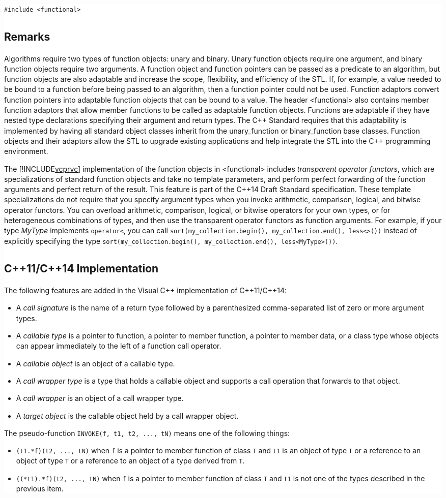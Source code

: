 ```  
#include <functional>  
```  
  
## Remarks  
 Algorithms require two types of function objects: unary and binary. Unary function objects require one argument, and binary function objects require two arguments. A function object and function pointers can be passed as a predicate to an algorithm, but function objects are also adaptable and increase the scope, flexibility, and efficiency of the STL. If, for example, a value needed to be bound to a function before being passed to an algorithm, then a function pointer could not be used. Function adaptors convert function pointers into adaptable function objects that can be bound to a value. The header \<functional> also contains member function adaptors that allow member functions to be called as adaptable function objects. Functions are adaptable if they have nested type declarations specifying their argument and return types. The C++ Standard requires that this adaptability is implemented by having all standard object classes inherit from the unary_function or binary_function base classes. Function objects and their adaptors allow the STL to upgrade existing applications and help integrate the STL into the C++ programming environment.  
  
 The [!INCLUDE[vcprvc](../build/includes/vcprvc_md.md)] implementation of the function objects in \<functional> includes *transparent operator functors*, which are specializations of standard function objects and take no template parameters, and perform perfect forwarding of the function arguments and perfect return of the result. This feature is part of the C++14 Draft Standard specification. These template specializations do not require that you specify argument types when you invoke arithmetic, comparison, logical, and bitwise operator functors. You can overload arithmetic, comparison, logical, or bitwise operators for your own types, or for heterogeneous combinations of types, and then use the transparent operator functors as function arguments. For example, if your type *MyType* implements `operator<`, you can call `sort(my_collection.begin(), my_collection.end(), less<>())` instead of explicitly specifying the type `sort(my_collection.begin(), my_collection.end(), less<MyType>())`.  
  
## C++11/C++14 Implementation  
 The following features are added in the Visual C++ implementation of C++11/C++14:  
  
-   A *call signature* is the name of a return type followed by a parenthesized comma-separated list of zero or more argument types.  
  
-   A *callable type* is a pointer to function, a pointer to member function, a pointer to member data, or a class type whose objects can appear immediately to the left of a function call operator.  
  
-   A *callable object* is an object of a callable type.  
  
-   A *call wrapper type* is a type that holds a callable object and supports a call operation that forwards to that object.  
  
-   A *call wrapper* is an object of a call wrapper type.  
  
-   A *target object* is the callable object held by a call wrapper object.  
  
 The pseudo-function `INVOKE(f, t1, t2, ..., tN)` means one of the following things:  
  
- `(t1.*f)(t2, ..., tN)` when `f` is a pointer to member function of class `T` and `t1` is an object of type `T` or a reference to an object of type `T` or a reference to an object of a type derived from `T`.  
  
- `((*t1).*f)(t2, ..., tN)` when `f` is a pointer to member function of class `T` and `t1` is not one of the types described in the previous item.  
  